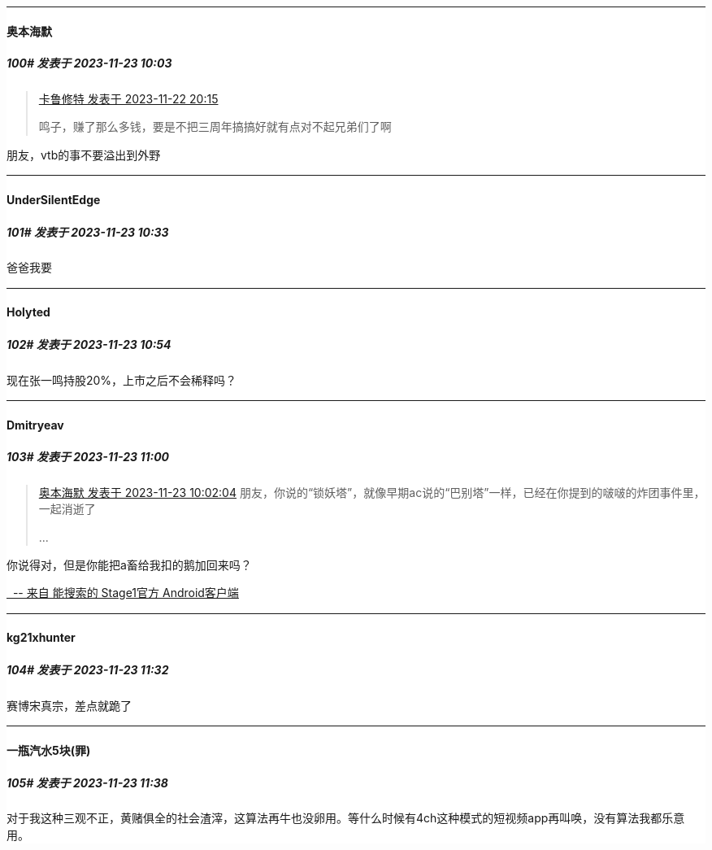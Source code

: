 *****

####  奥本海默  
##### 100#       发表于 2023-11-23 10:03

<blockquote><a href="httphttps://bbs.saraba1st.com/2b/forum.php?mod=redirect&amp;goto=findpost&amp;pid=63112847&amp;ptid=2161622" target="_blank">卡鲁修特 发表于 2023-11-22 20:15</a>

鸣子，赚了那么多钱，要是不把三周年搞搞好就有点对不起兄弟们了啊</blockquote>
朋友，vtb的事不要溢出到外野


*****

####  UnderSilentEdge  
##### 101#       发表于 2023-11-23 10:33

爸爸我要


*****

####  Holyted  
##### 102#       发表于 2023-11-23 10:54

现在张一鸣持股20%，上市之后不会稀释吗？


*****

####  Dmitryeav  
##### 103#       发表于 2023-11-23 11:00

<blockquote><a href="httphttps://bbs.saraba1st.com/2b/forum.php?mod=redirect&amp;goto=findpost&amp;pid=63116366&amp;ptid=2161622" target="_blank">奥本海默 发表于 2023-11-23 10:02:04</a>
朋友，你说的“锁妖塔”，就像早期ac说的“巴别塔”一样，已经在你提到的啵啵的炸团事件里，一起消逝了

 ...</blockquote>你说得对，但是你能把a畜给我扣的鹅加回来吗？

[  -- 来自 能搜索的 Stage1官方 Android客户端](https://www.coolapk.com/apk/140634)


*****

####  kg21xhunter  
##### 104#       发表于 2023-11-23 11:32

赛博宋真宗，差点就跪了


*****

####  一瓶汽水5块(罪)  
##### 105#       发表于 2023-11-23 11:38

对于我这种三观不正，黄赌俱全的社会渣滓，这算法再牛也没卵用。等什么时候有4ch这种模式的短视频app再叫唤，没有算法我都乐意用。
